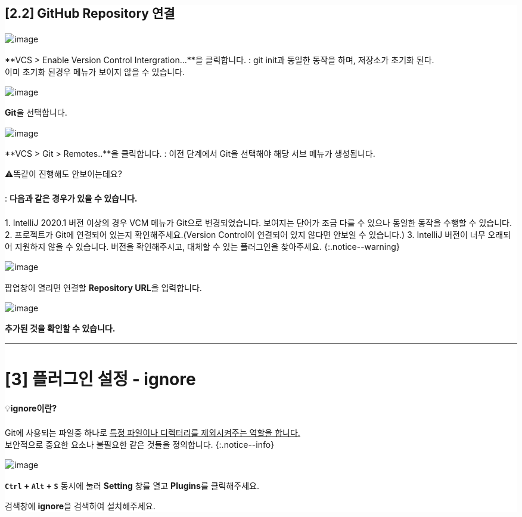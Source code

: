 ## [2.2] GitHub Repository 연결

![image](https://user-images.githubusercontent.com/131929869/236864481-2e55254f-1c02-4aa0-9d27-891174afba5b.png)

>
 **VCS > Enable Version Control Intergration...**을 클릭합니다.
  : git init과 동일한 동작을 하며, 저장소가 초기화 된다.<br>
  이미 초기화 된경우 메뉴가 보이지 않을 수 있습니다.

![image](https://user-images.githubusercontent.com/131929869/236864483-fc258bec-6acd-4715-bcc0-de90248e3b5e.png)

>
 **Git**을 선택합니다.

![image](https://user-images.githubusercontent.com/131929869/236864486-89cc889c-3a46-4fe9-8787-2c480331cca6.png)

>
 **VCS > Git > Remotes..**을 클릭합니다.
  : 이전 단계에서 Git을 선택해야 해당 서브 메뉴가 생성됩니다.

 ⚠️똑같이 진행해도 안보이는데요?<br><br>
  : **다음과 같은 경우가 있을 수 있습니다.**<br><br>
    1. IntelliJ 2020.1 버전 이상의 경우 VCM 메뉴가 Git으로 변경되었습니다. 보여지는 단어가 조금 다를 수 있으나 동일한 동작을 수행할 수 있습니다.
    2. 프로젝트가  Git에 연결되어 있는지 확인해주세요.(Version Control이 연결되어 있지 않다면 안보일 수 있습니다.)
    3. IntelliJ 버전이 너무 오래되어 지원하지 않을 수 있습니다. 버전을 확인해주시고, 대체할 수 있는 플러그인을 찾아주세요.
{:.notice--warning}

![image](https://user-images.githubusercontent.com/131929869/236864487-57e6e1e0-cba6-4d53-b572-5a629bc7d08e.png)

>
 팝업창이 열리면 연결할 **Repository URL**을 입력합니다.

![image](https://user-images.githubusercontent.com/131929869/236864491-9b712a90-4cd2-46c2-abd6-17b73ea5d587.png)

>
 **추가된 것을 확인할 수 있습니다.**

- - - - - - - - - - - - - - - - - - - - - - - - - - - - - - - - - - - - - - - - - - - - - - - - - - - - - - - - - - - -
# [3] 플러그인 설정 - ignore 

💡**ignore이란?**<br><br>
Git에 사용되는 파일중 하나로 <u>특정 파일이나 디렉터리를 제외시켜주는 역할을 합니다.</u><br>
보안적으로 중요한 요소나 불필요한 같은 것들을 정의합니다.
{:.notice--info}

![image](https://user-images.githubusercontent.com/131929869/236864495-3d85fc88-e734-4359-b877-aacda0752c29.png)

>
 **`Ctrl` + `Alt` + `S`** 동시에 눌러 **Setting** 창를 열고 **Plugins**를 클릭해주세요.
>
 검색창에 **ignore**을 검색하여 설치해주세요.
